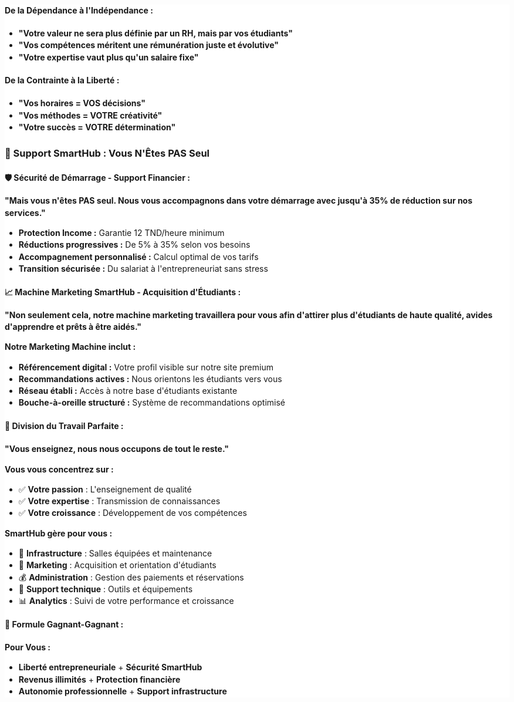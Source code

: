 #### **De la Dépendance à l'Indépendance :**
- **"Votre valeur ne sera plus définie par un RH, mais par vos étudiants"**
- **"Vos compétences méritent une rémunération juste et évolutive"**
- **"Votre expertise vaut plus qu'un salaire fixe"**

#### **De la Contrainte à la Liberté :**
- **"Vos horaires = VOS décisions"**
- **"Vos méthodes = VOTRE créativité"**
- **"Votre succès = VOTRE détermination"**

### **🤝 Support SmartHub : Vous N'Êtes PAS Seul**

#### **🛡️ Sécurité de Démarrage - Support Financier :**
**"Mais vous n'êtes PAS seul. Nous vous accompagnons dans votre démarrage avec jusqu'à 35% de réduction sur nos services."**

- **Protection Income :** Garantie 12 TND/heure minimum
- **Réductions progressives :** De 5% à 35% selon vos besoins
- **Accompagnement personnalisé :** Calcul optimal de vos tarifs
- **Transition sécurisée :** Du salariat à l'entrepreneuriat sans stress

#### **📈 Machine Marketing SmartHub - Acquisition d'Étudiants :**
**"Non seulement cela, notre machine marketing travaillera pour vous afin d'attirer plus d'étudiants de haute qualité, avides d'apprendre et prêts à être aidés."**

**Notre Marketing Machine inclut :**
- **Référencement digital :** Votre profil visible sur notre site premium
- **Recommandations actives :** Nous orientons les étudiants vers vous
- **Réseau établi :** Accès à notre base d'étudiants existante
- **Bouche-à-oreille structuré :** Système de recommandations optimisé

#### **🎯 Division du Travail Parfaite :**
**"Vous enseignez, nous nous occupons de tout le reste."**

**Vous vous concentrez sur :**
- ✅ **Votre passion** : L'enseignement de qualité
- ✅ **Votre expertise** : Transmission de connaissances
- ✅ **Votre croissance** : Développement de vos compétences

**SmartHub gère pour vous :**
- 🏢 **Infrastructure** : Salles équipées et maintenance
- 📱 **Marketing** : Acquisition et orientation d'étudiants
- 💰 **Administration** : Gestion des paiements et réservations
- 🔧 **Support technique** : Outils et équipements
- 📊 **Analytics** : Suivi de votre performance et croissance

#### **🚀 Formule Gagnant-Gagnant :**

**Pour Vous :**
- **Liberté entrepreneuriale** + **Sécurité SmartHub**
- **Revenus illimités** + **Protection financière**
- **Autonomie professionnelle** + **Support infrastructure**
